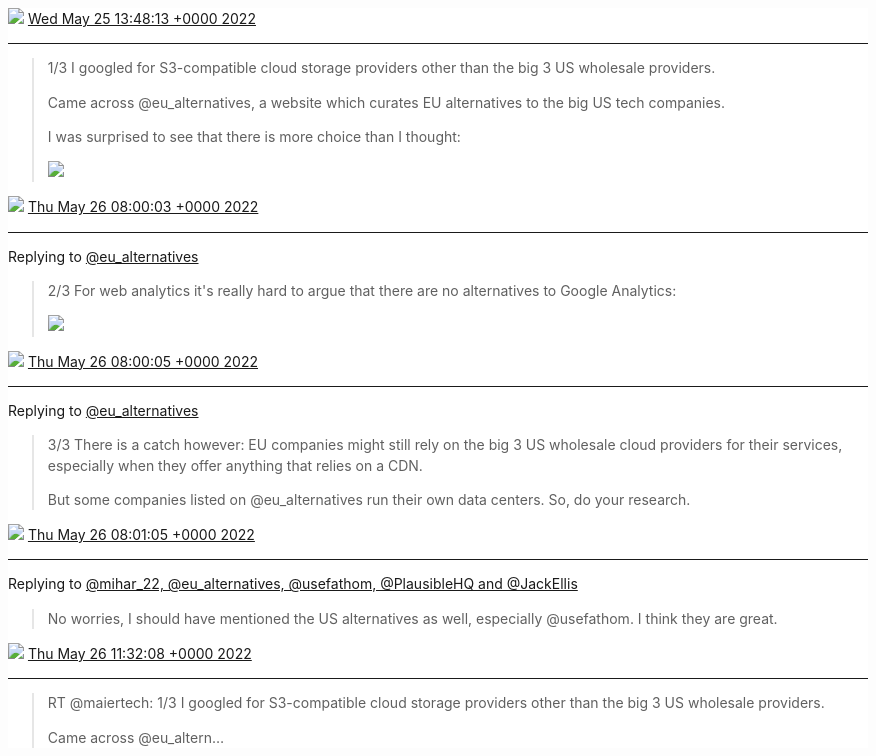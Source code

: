 <img src="media/tweet.ico" width="12" /> [Wed May 25 13:48:13 +0000 2022](https://twitter.com/maiertech/status/1529459324376031233)

----

> 1/3 I googled for S3-compatible cloud storage providers other than the big 3 US wholesale providers.
> 
> Came across @eu_alternatives, a website which curates EU alternatives to the big US tech companies.
> 
> I was surprised to see that there is more choice than I thought: 
> 
> ![](media/1529734092903788544-FTq1DNnUYAAvwIT.png)

<img src="media/tweet.ico" width="12" /> [Thu May 26 08:00:03 +0000 2022](https://twitter.com/maiertech/status/1529734092903788544)

----

Replying to [@eu_alternatives](https://twitter.com/maiertech/status/1529734092903788544)

> 2/3 For web analytics it's really hard to argue that there are no alternatives to Google Analytics: 
> 
> ![](media/1529734099765604352-FTq1DfGVIAA-P-Z.png)

<img src="media/tweet.ico" width="12" /> [Thu May 26 08:00:05 +0000 2022](https://twitter.com/maiertech/status/1529734099765604352)

----

Replying to [@eu_alternatives](https://twitter.com/maiertech/status/1529734099765604352)

> 3/3 There is a catch however: EU companies might still rely on the big 3 US wholesale cloud providers for their services, especially when they offer anything that relies on a CDN.
> 
> But some companies listed on @eu_alternatives run their own data centers. So, do your research.

<img src="media/tweet.ico" width="12" /> [Thu May 26 08:01:05 +0000 2022](https://twitter.com/maiertech/status/1529734354632466432)

----

Replying to [@mihar_22, @eu_alternatives, @usefathom, @PlausibleHQ and @JackEllis](https://twitter.com/mihar_22/status/1529744965378576384)

> No worries, I should have mentioned the US alternatives as well, especially @usefathom. I think they are great.

<img src="media/tweet.ico" width="12" /> [Thu May 26 11:32:08 +0000 2022](https://twitter.com/maiertech/status/1529787464478605312)

----

> RT @maiertech: 1/3 I googled for S3-compatible cloud storage providers other than the big 3 US wholesale providers.
> 
> Came across @eu_altern…
